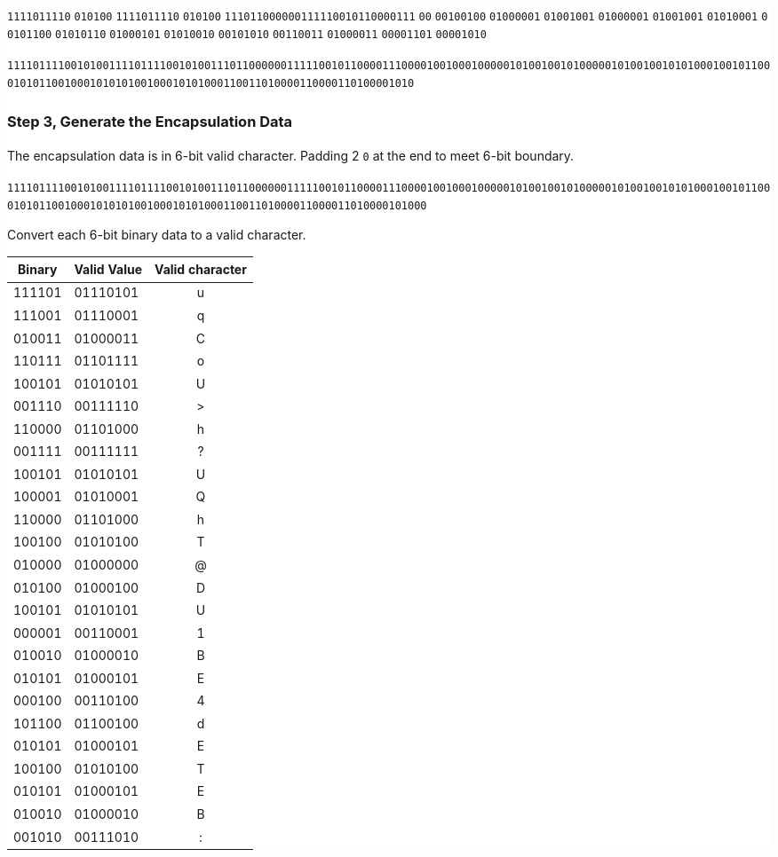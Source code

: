 `1111011110` `010100` `1111011110` `010100` `111011000000111110010110000111` `00` `00100100` `01000001` `01001001` `01000001` `01001001` `01010001` `00101100` `01010110` `01000101` `01010010` `00101010` `00110011` `01000011` `00001101` `00001010`

```text
1111011110010100111101111001010011101100000011111001011000011100001001000100000101001001010000010100100101010001001011000101011001000101010100100010101000110011010000110000110100001010
```

### Step 3, Generate the Encapsulation Data

The encapsulation data is in 6-bit valid character. Padding 2 `0` at the end to meet 6-bit boundary.

```text
111101111001010011110111100101001110110000001111100101100001110000100100010000010100100101000001010010010101000100101100010101100100010101010010001010100011001101000011000011010000101000
```

Convert each 6-bit binary data to a valid character.

| Binary | Valid Value | Valid character |
| -- | -- | :--: |
| 111101 | 01110101 | u |
| 111001 | 01110001 | q |
| 010011 | 01000011 | C |
| 110111 | 01101111 | o |
| 100101 | 01010101 | U |
| 001110 | 00111110 | > |
| 110000 | 01101000 | h |
| 001111 | 00111111 | ? |
| 100101 | 01010101 | U |
| 100001 | 01010001 | Q |
| 110000 | 01101000 | h |
| 100100 | 01010100 | T |
| 010000 | 01000000 | @ |
| 010100 | 01000100 | D |
| 100101 | 01010101 | U |
| 000001 | 00110001 | 1 |
| 010010 | 01000010 | B |
| 010101 | 01000101 | E |
| 000100 | 00110100 | 4 |
| 101100 | 01100100 | d |
| 010101 | 01000101 | E |
| 100100 | 01010100 | T |
| 010101 | 01000101 | E |
| 010010 | 01000010 | B |
| 001010 | 00111010 | : |